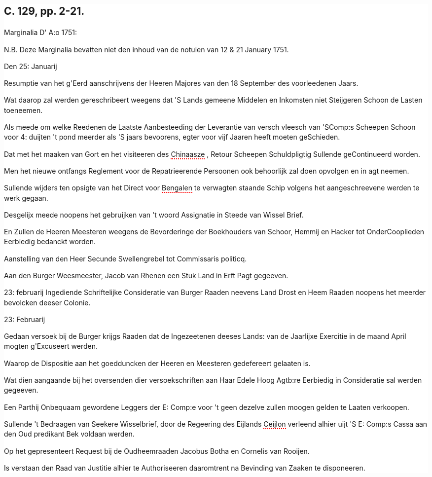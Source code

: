 ## C. 129, pp. 2-21.

Marginalia D' A:o 1751:

N.B. Deze Marginalia bevatten niet den inhoud van de notulen van 12 & 21 January 1751.

Den 25: Januarij

Resumptie van het g'Eerd aanschrijvens der Heeren Majores van den 18 September des voorleedenen Jaars.

Wat daarop zal werden gereschribeert weegens dat 'S Lands gemeene Middelen en Inkomsten niet Steijgeren Schoon de Lasten toeneemen.

Als meede om welke Reedenen de Laatste Aanbesteeding der Leverantie van versch vleesch van 'SComp:s Scheepen Schoon voor 4: duijten 't pond meerder als 'S jaars bevoorens, egter voor vijf Jaaren heeft moeten geSchieden.

Dat met het maaken van Gort en het visiteeren des <span style="border-bottom: 2px dotted #FF0000;">Chinaasze</span> , Retour Scheepen Schuldpligtig Sullende geContinueerd worden.

Men het nieuwe ontfangs Reglement voor de Repatrieerende Persoonen ook behoorlijk zal doen opvolgen en in agt neemen.

Sullende wijders ten opsigte van het Direct voor <span style="border-bottom: 2px dotted #FF0000;">Bengalen</span> te verwagten staande Schip volgens het aangeschreevene werden te werk gegaan.

Desgelijx meede noopens het gebruijken van 't woord Assignatie in Steede van Wissel Brief.

En Zullen de Heeren Meesteren weegens de Bevorderinge der Boekhouders van Schoor, Hemmij en Hacker tot OnderCooplieden Eerbiedig bedanckt worden.

Aanstelling van den Heer Secunde Swellengrebel tot Commissaris politicq.

Aan den Burger Weesmeester, Jacob van Rhenen een Stuk Land in Erft Pagt gegeeven.

23: februarij Ingediende Schriftelijke Consideratie van Burger Raaden neevens Land Drost en Heem Raaden noopens het meerder bevolcken deeser Colonie.

23: Februarij

Gedaan versoek bij de Burger krijgs Raaden dat de Ingezeetenen deeses Lands: van de Jaarlijxe Exercitie in de maand April mogten g'Excuseert werden.

Waarop de Dispositie aan het goedduncken der Heeren en Meesteren gedefereert gelaaten is.

Wat dien aangaande bij het oversenden dier versoekschriften aan Haar Edele Hoog Agtb:re Eerbiedig in Consideratie sal werden gegeeven.

Een Parthij Onbequaam gewordene Leggers der E: Comp:e voor 't geen dezelve zullen moogen gelden te Laaten verkoopen.

Sullende 't Bedraagen van Seekere Wisselbrief, door de Regeering des Eijlands <span style="border-bottom: 2px dotted #FF0000;">Ceijlon</span> verleend alhier uijt 'S E: Comp:s Cassa aan den Oud predikant Bek voldaan werden.

Op het gepresenteert Request bij de Oudheemraaden Jacobus Botha en Cornelis van Rooijen.

Is verstaan den Raad van Justitie alhier te Authoriseeren daaromtrent na Bevinding van Zaaken te disponeeren.
